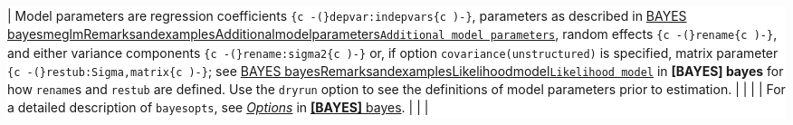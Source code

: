 | Model parameters are regression coefficients `{c -(}depvar:indepvars{c )-}`, parameters as described in [BAYES bayesmeglmRemarksandexamplesAdditionalmodelparameters`Additional model parameters`](http://www.stata.com/manuals14/bayesbayesmeglmremarksandexamplesadditionalmodelparameters.pdf), random effects `{c -(}rename{c )-}`, and either variance components `{c -(}rename:sigma2{c )-}` or, if option `covariance(unstructured)` is specified, matrix parameter `{c -(}restub:Sigma,matrix{c )-}`; see [BAYES bayesRemarksandexamplesLikelihoodmodel`Likelihood model`](http://www.stata.com/manuals14/bayesbayesremarksandexampleslikelihoodmodel.pdf) in **\[BAYES\] bayes** for how `rename`s and `restub` are defined. Use the `dryrun` option to see the definitions of model parameters prior to estimation. |     |     |
| For a detailed description of `bayesopts`, see [<var class="command">Options</var><strong></strong>](bayes##options) in [<strong>[BAYES]</strong> bayes](http://www.stata.com/help.cgi?bayes).                                                                                                                                                                                                                                                                                                                                                                                                                                                                                                                                                                                              |     |     |

